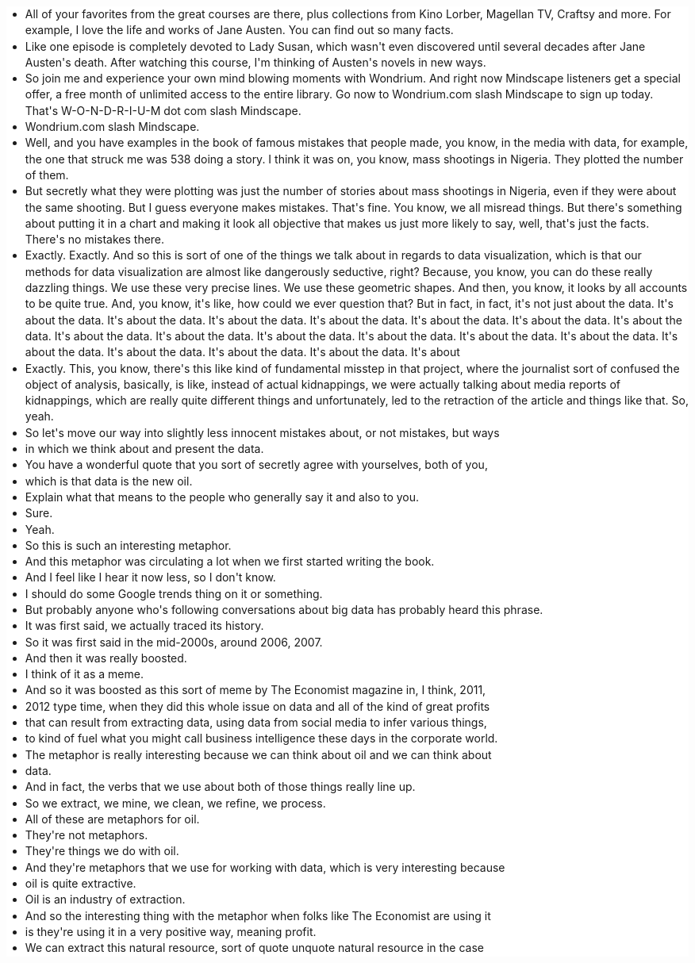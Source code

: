 *  All of your favorites from the great courses are there, plus collections from Kino Lorber, Magellan TV, Craftsy and more. For example, I love the life and works of Jane Austen. You can find out so many facts.
*  Like one episode is completely devoted to Lady Susan, which wasn't even discovered until several decades after Jane Austen's death. After watching this course, I'm thinking of Austen's novels in new ways.
*  So join me and experience your own mind blowing moments with Wondrium. And right now Mindscape listeners get a special offer, a free month of unlimited access to the entire library. Go now to Wondrium.com slash Mindscape to sign up today. That's W-O-N-D-R-I-U-M dot com slash Mindscape.
*  Wondrium.com slash Mindscape.
*  Well, and you have examples in the book of famous mistakes that people made, you know, in the media with data, for example, the one that struck me was 538 doing a story. I think it was on, you know, mass shootings in Nigeria. They plotted the number of them.
*  But secretly what they were plotting was just the number of stories about mass shootings in Nigeria, even if they were about the same shooting. But I guess everyone makes mistakes. That's fine. You know, we all misread things. But there's something about putting it in a chart and making it look all objective that makes us just more likely to say, well, that's just the facts. There's no mistakes there.
*  Exactly. Exactly. And so this is sort of one of the things we talk about in regards to data visualization, which is that our methods for data visualization are almost like dangerously seductive, right? Because, you know, you can do these really dazzling things. We use these very precise lines. We use these geometric shapes. And then, you know, it looks by all accounts to be quite true. And, you know, it's like, how could we ever question that? But in fact, in fact, it's not just about the data. It's about the data. It's about the data. It's about the data. It's about the data. It's about the data. It's about the data. It's about the data. It's about the data. It's about the data. It's about the data. It's about the data. It's about the data. It's about the data. It's about the data. It's about the data. It's about the data. It's about the data. It's about
*  Exactly. This, you know, there's this like kind of fundamental misstep in that project, where the journalist sort of confused the object of analysis, basically, is like, instead of actual kidnappings, we were actually talking about media reports of kidnappings, which are really quite different things and unfortunately, led to the retraction of the article and things like that. So, yeah.
*  So let's move our way into slightly less innocent mistakes about, or not mistakes, but ways
*  in which we think about and present the data.
*  You have a wonderful quote that you sort of secretly agree with yourselves, both of you,
*  which is that data is the new oil.
*  Explain what that means to the people who generally say it and also to you.
*  Sure.
*  Yeah.
*  So this is such an interesting metaphor.
*  And this metaphor was circulating a lot when we first started writing the book.
*  And I feel like I hear it now less, so I don't know.
*  I should do some Google trends thing on it or something.
*  But probably anyone who's following conversations about big data has probably heard this phrase.
*  It was first said, we actually traced its history.
*  So it was first said in the mid-2000s, around 2006, 2007.
*  And then it was really boosted.
*  I think of it as a meme.
*  And so it was boosted as this sort of meme by The Economist magazine in, I think, 2011,
*  2012 type time, when they did this whole issue on data and all of the kind of great profits
*  that can result from extracting data, using data from social media to infer various things,
*  to kind of fuel what you might call business intelligence these days in the corporate world.
*  The metaphor is really interesting because we can think about oil and we can think about
*  data.
*  And in fact, the verbs that we use about both of those things really line up.
*  So we extract, we mine, we clean, we refine, we process.
*  All of these are metaphors for oil.
*  They're not metaphors.
*  They're things we do with oil.
*  And they're metaphors that we use for working with data, which is very interesting because
*  oil is quite extractive.
*  Oil is an industry of extraction.
*  And so the interesting thing with the metaphor when folks like The Economist are using it
*  is they're using it in a very positive way, meaning profit.
*  We can extract this natural resource, sort of quote unquote natural resource in the case